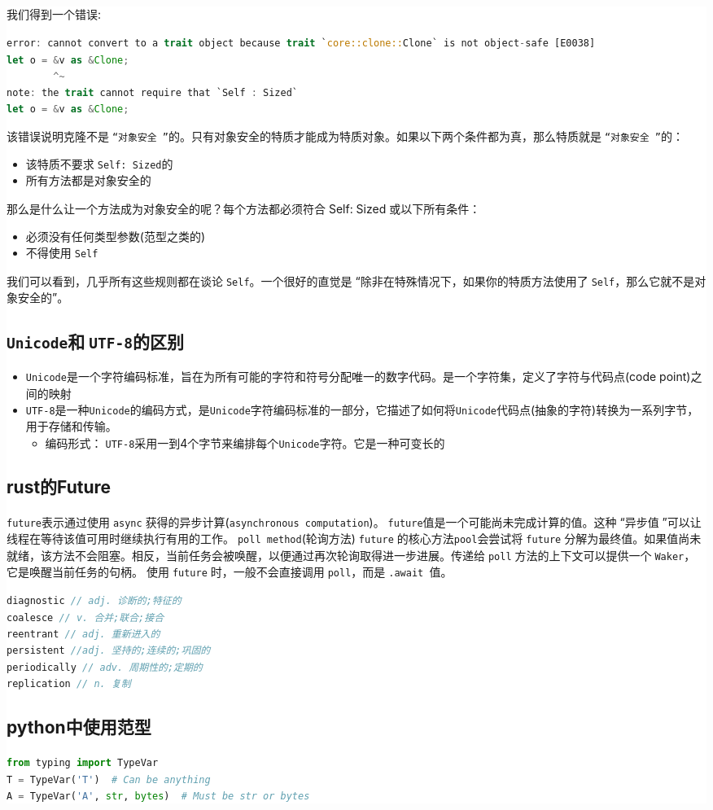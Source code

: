 我们得到一个错误:

```rust
error: cannot convert to a trait object because trait `core::clone::Clone` is not object-safe [E0038]
let o = &v as &Clone;
        ^~
note: the trait cannot require that `Self : Sized`
let o = &v as &Clone;
```

该错误说明克隆不是 `“对象安全 ”`的。只有对象安全的特质才能成为特质对象。如果以下两个条件都为真，那么特质就是 `“对象安全 ”`的：

* 该特质不要求 `Self: Sized`的
* 所有方法都是对象安全的

那么是什么让一个方法成为对象安全的呢？每个方法都必须符合 Self: Sized 或以下所有条件：

* 必须没有任何类型参数(范型之类的)
* 不得使用 `Self`

我们可以看到，几乎所有这些规则都在谈论 `Self`。一个很好的直觉是 “除非在特殊情况下，如果你的特质方法使用了 `Self`，那么它就不是对象安全的”。

## `Unicode`和 `UTF-8`的区别

* `Unicode`是一个字符编码标准，旨在为所有可能的字符和符号分配唯一的数字代码。是一个字符集，定义了字符与代码点(code point)之间的映射
* `UTF-8`是一种`Unicode`的编码方式，是`Unicode`字符编码标准的一部分，它描述了如何将`Unicode`代码点(抽象的字符)转换为一系列字节，用于存储和传输。
  * 编码形式： `UTF-8`采用一到4个字节来编排每个`Unicode`字符。它是一种可变长的



## rust的Future

`future`表示通过使用 `async` 获得的异步计算(`asynchronous computation`)。
`future`值是一个可能尚未完成计算的值。这种 “异步值 ”可以让线程在等待该值可用时继续执行有用的工作。
`poll method`(轮询方法)
`future` 的核心方法`pool`会尝试将 `future` 分解为最终值。如果值尚未就绪，该方法不会阻塞。相反，当前任务会被唤醒，以便通过再次轮询取得进一步进展。传递给 `poll` 方法的上下文可以提供一个 `Waker`，它是唤醒当前任务的句柄。
使用 `future` 时，一般不会直接调用 `poll`，而是 `.await `值。



```rust
diagnostic // adj. 诊断的;特征的
coalesce // v. 合并;联合;接合
reentrant // adj. 重新进入的
persistent //adj. 坚持的;连续的;巩固的
periodically // adv. 周期性的;定期的
replication // n. 复制
```

## python中使用范型

```python
from typing import TypeVar
T = TypeVar('T')  # Can be anything
A = TypeVar('A', str, bytes)  # Must be str or bytes
```
